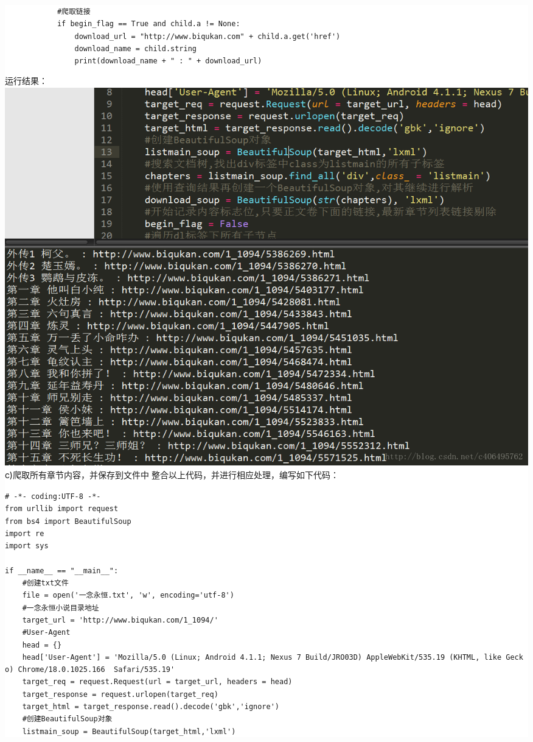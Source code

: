                 #爬取链接
                if begin_flag == True and child.a != None:
                    download_url = "http://www.biqukan.com" + child.a.get('href')
                    download_name = child.string
                    print(download_name + " : " + download_url)


   运行结果：
![image](https://github.com/winter-bear/python-study/blob/master/Python3%E7%BD%91%E7%BB%9C%E7%88%AC%E8%99%AB%E5%85%A5%E9%97%A8(Jack%20Cui)/screenshot/7-10.png)
   c)爬取所有章节内容，并保存到文件中
   整合以上代码，并进行相应处理，编写如下代码：

    # -*- coding:UTF-8 -*-
    from urllib import request
    from bs4 import BeautifulSoup
    import re
    import sys

    if __name__ == "__main__":
        #创建txt文件
        file = open('一念永恒.txt', 'w', encoding='utf-8')
        #一念永恒小说目录地址
        target_url = 'http://www.biqukan.com/1_1094/'
        #User-Agent
        head = {}
        head['User-Agent'] = 'Mozilla/5.0 (Linux; Android 4.1.1; Nexus 7 Build/JRO03D) AppleWebKit/535.19 (KHTML, like Gecko) Chrome/18.0.1025.166  Safari/535.19'
        target_req = request.Request(url = target_url, headers = head)
        target_response = request.urlopen(target_req)
        target_html = target_response.read().decode('gbk','ignore')
        #创建BeautifulSoup对象
        listmain_soup = BeautifulSoup(target_html,'lxml')